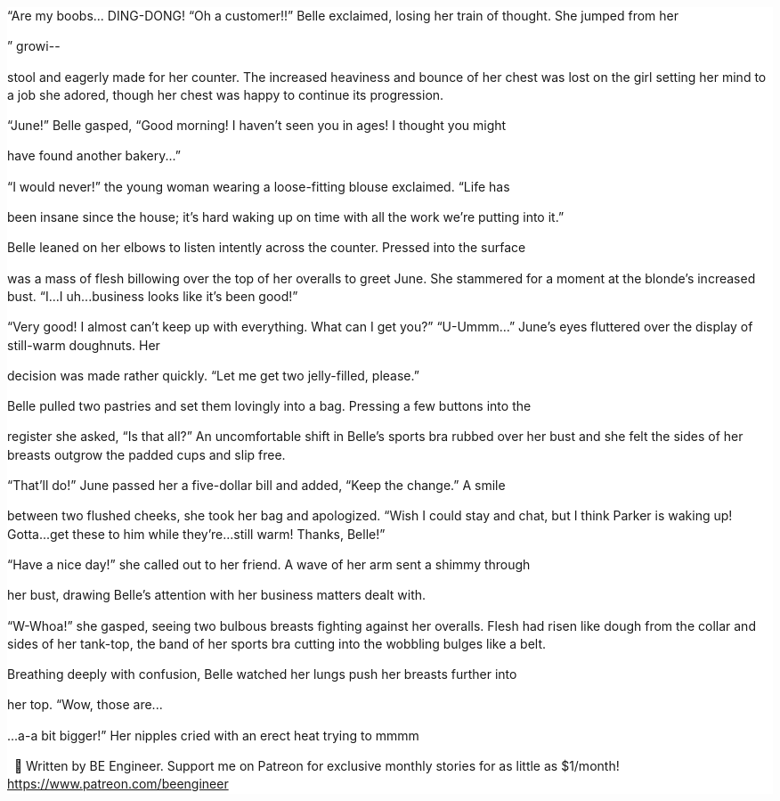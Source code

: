 “Are my boobs...
DING-DONG! 
“Oh a customer!!” Belle exclaimed, losing her train of thought. She jumped from her 

” 
growi--
​

stool and eagerly made for her counter. The increased heaviness and bounce of her chest was lost 
on the girl setting her mind to a job she adored, though her chest was happy to continue its 
progression. 

“June!” Belle gasped, “Good morning! I haven’t seen you in ages! I thought you might 

have found another bakery...” 

“I would never!” the young woman wearing a loose-fitting blouse exclaimed. “Life has 

been insane since the house; it’s hard waking up on time with all the work we’re putting into it.” 

Belle leaned on her elbows to listen intently across the counter. Pressed into the surface 

was a mass of flesh billowing over the top of her overalls to greet June. She stammered for a 
moment at the blonde’s increased bust. “I...I uh...business looks like it’s been good!” 

“Very good! I almost can’t keep up with everything. What can I get you?” 
“U-Ummm…” June’s eyes fluttered over the display of still-warm doughnuts. Her 

decision was made rather quickly. “Let me get two jelly-filled, please.” 

Belle pulled two pastries and set them lovingly into a bag. Pressing a few buttons into the 

register she asked, “Is that all?” An uncomfortable shift in Belle’s sports bra rubbed over her 
bust and she felt the sides of her breasts outgrow the padded cups and slip free.  

“That’ll do!” June passed her a five-dollar bill and added, “Keep the change.” A smile 

between two flushed cheeks, she took her bag and apologized. “Wish I could stay and chat, but I 
think Parker is waking up! Gotta...get these to him while they’re...still warm! Thanks, Belle!” 

“Have a nice day!” she called out to her friend. A wave of her arm sent a shimmy through 

her bust, drawing Belle’s attention with her business matters dealt with. 

“W-Whoa!” she gasped, seeing two bulbous breasts fighting against her overalls. Flesh 
had risen like dough from the collar and sides of her tank-top, the band of her sports bra cutting 
into the wobbling bulges like a belt. 

Breathing deeply with confusion, Belle watched her lungs push her breasts further into 

her top. “Wow, those are...

...a-a bit bigger!” Her nipples cried with an erect heat trying to 
mmmm
​

​
​
 
Written by BE Engineer. Support me on Patreon for exclusive monthly stories for as little as $1/month! https://www.patreon.com/beengineer 
